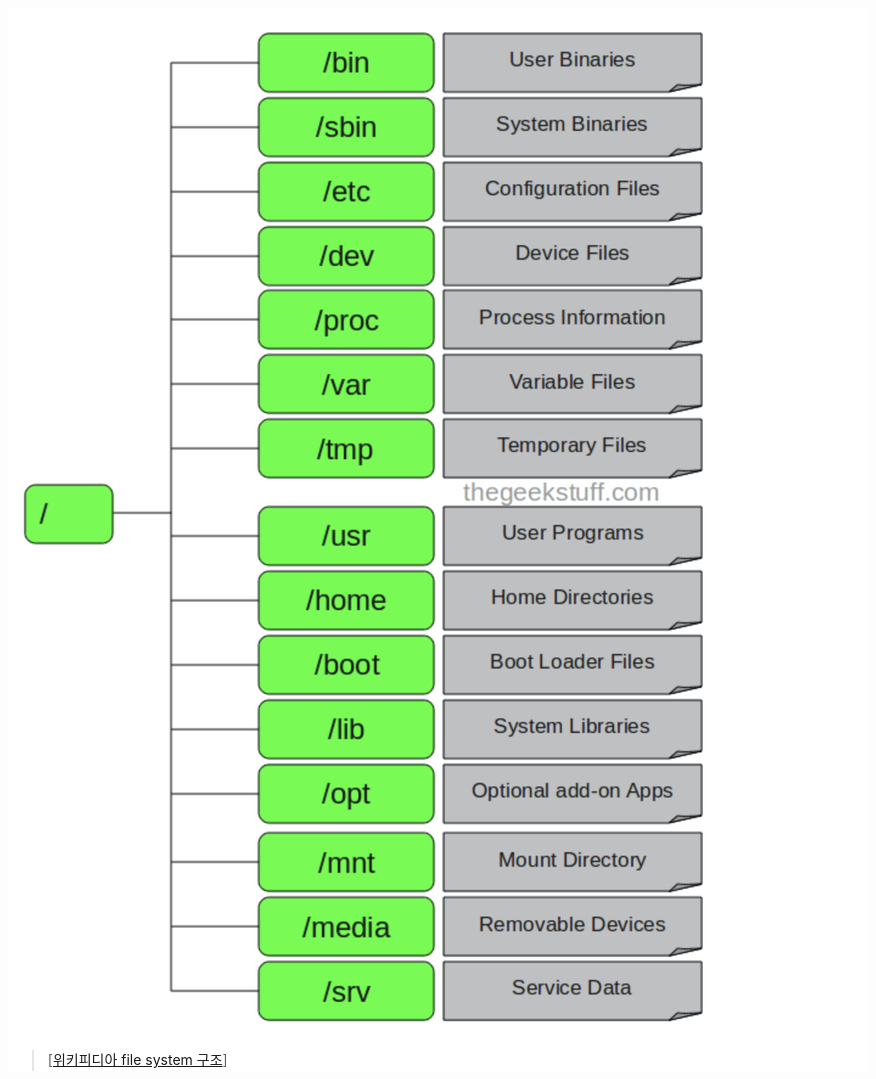 ![directory_struceture](../imgs/directory_structure.png) 
>[[위키피디아 file system 구조](https://www.thegeekstuff.com/2010/09/linux-file-system-structure/)]
